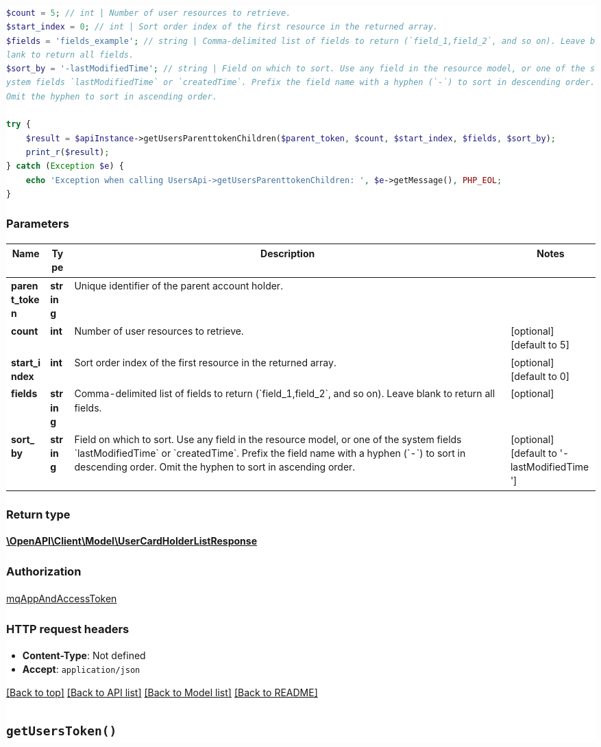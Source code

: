 ```php
$count = 5; // int | Number of user resources to retrieve.
$start_index = 0; // int | Sort order index of the first resource in the returned array.
$fields = 'fields_example'; // string | Comma-delimited list of fields to return (`field_1,field_2`, and so on). Leave blank to return all fields.
$sort_by = '-lastModifiedTime'; // string | Field on which to sort. Use any field in the resource model, or one of the system fields `lastModifiedTime` or `createdTime`. Prefix the field name with a hyphen (`-`) to sort in descending order. Omit the hyphen to sort in ascending order.

try {
    $result = $apiInstance->getUsersParenttokenChildren($parent_token, $count, $start_index, $fields, $sort_by);
    print_r($result);
} catch (Exception $e) {
    echo 'Exception when calling UsersApi->getUsersParenttokenChildren: ', $e->getMessage(), PHP_EOL;
}
```

### Parameters

Name | Type | Description  | Notes
------------- | ------------- | ------------- | -------------
 **parent_token** | **string**| Unique identifier of the parent account holder. |
 **count** | **int**| Number of user resources to retrieve. | [optional] [default to 5]
 **start_index** | **int**| Sort order index of the first resource in the returned array. | [optional] [default to 0]
 **fields** | **string**| Comma-delimited list of fields to return (&#x60;field_1,field_2&#x60;, and so on). Leave blank to return all fields. | [optional]
 **sort_by** | **string**| Field on which to sort. Use any field in the resource model, or one of the system fields &#x60;lastModifiedTime&#x60; or &#x60;createdTime&#x60;. Prefix the field name with a hyphen (&#x60;-&#x60;) to sort in descending order. Omit the hyphen to sort in ascending order. | [optional] [default to &#39;-lastModifiedTime&#39;]

### Return type

[**\OpenAPI\Client\Model\UserCardHolderListResponse**](../Model/UserCardHolderListResponse.md)

### Authorization

[mqAppAndAccessToken](../../README.md#mqAppAndAccessToken)

### HTTP request headers

- **Content-Type**: Not defined
- **Accept**: `application/json`

[[Back to top]](#) [[Back to API list]](../../README.md#endpoints)
[[Back to Model list]](../../README.md#models)
[[Back to README]](../../README.md)

## `getUsersToken()`
